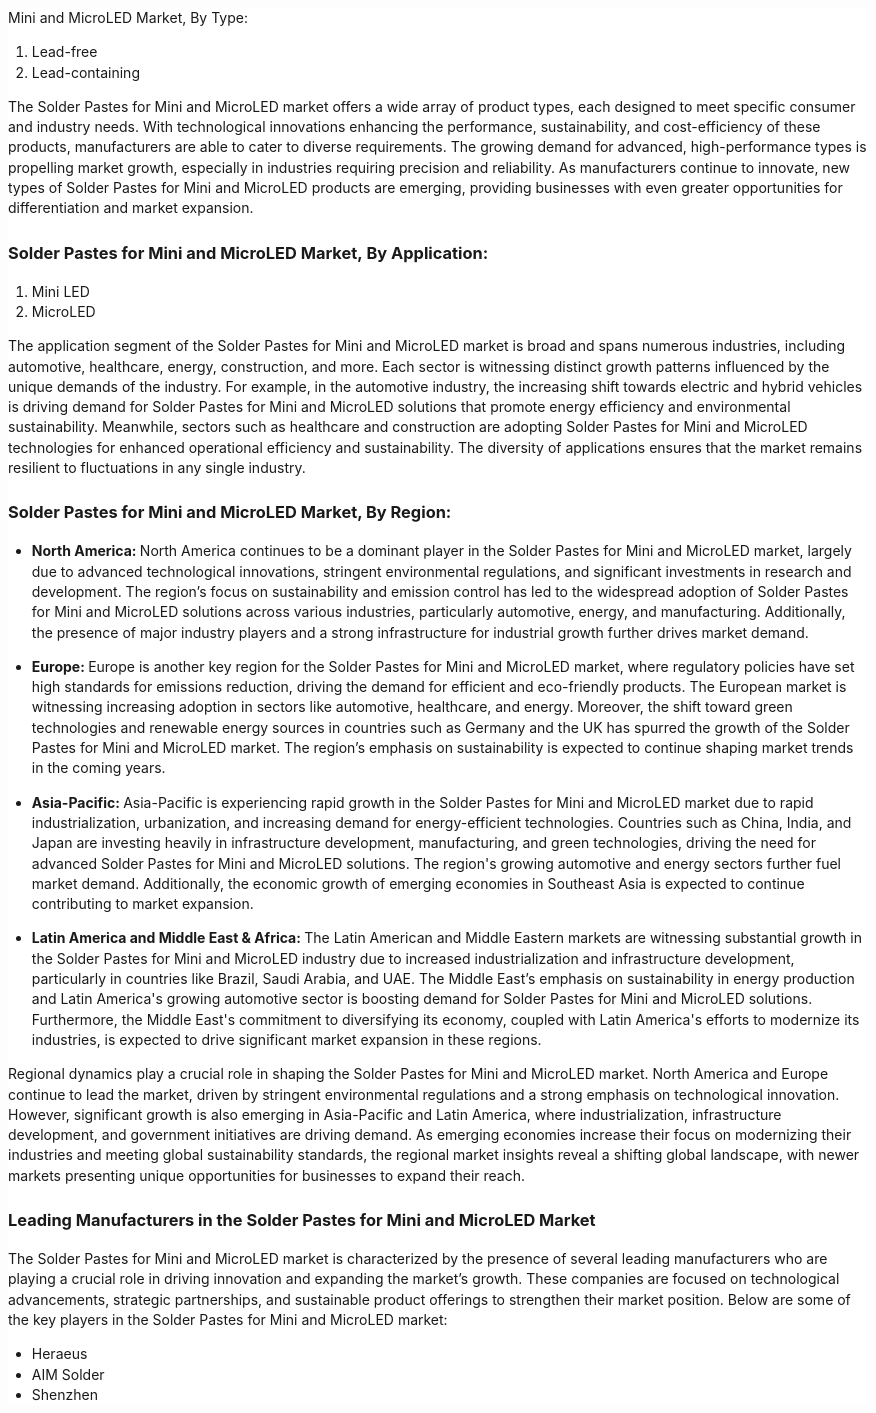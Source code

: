 Mini and MicroLED Market, By Type:<br /></strong></h3><ol><li>Lead-free<li> Lead-containing</li></ol><p>The Solder Pastes for Mini and MicroLED market offers a wide array of product types, each designed to meet specific consumer and industry needs. With technological innovations enhancing the performance, sustainability, and cost-efficiency of these products, manufacturers are able to cater to diverse requirements. The growing demand for advanced, high-performance types is propelling market growth, especially in industries requiring precision and reliability. As manufacturers continue to innovate, new types of Solder Pastes for Mini and MicroLED products are emerging, providing businesses with even greater opportunities for differentiation and market expansion.</p><h3>Solder Pastes for Mini and MicroLED Market,&nbsp;By Application:</h3><ol><li>Mini LED<li> MicroLED</li></ol><p>The application segment of the Solder Pastes for Mini and MicroLED market is broad and spans numerous industries, including automotive, healthcare, energy, construction, and more. Each sector is witnessing distinct growth patterns influenced by the unique demands of the industry. For example, in the automotive industry, the increasing shift towards electric and hybrid vehicles is driving demand for Solder Pastes for Mini and MicroLED solutions that promote energy efficiency and environmental sustainability. Meanwhile, sectors such as healthcare and construction are adopting Solder Pastes for Mini and MicroLED technologies for enhanced operational efficiency and sustainability. The diversity of applications ensures that the market remains resilient to fluctuations in any single industry.</p><h3>Solder Pastes for Mini and MicroLED Market, By Region:</h3><ul><li><p><strong>North America:&nbsp;</strong>North America continues to be a dominant player in the Solder Pastes for Mini and MicroLED market, largely due to advanced technological innovations, stringent environmental regulations, and significant investments in research and development. The region&rsquo;s focus on sustainability and emission control has led to the widespread adoption of Solder Pastes for Mini and MicroLED solutions across various industries, particularly automotive, energy, and manufacturing. Additionally, the presence of major industry players and a strong infrastructure for industrial growth further drives market demand.</p></li><li><p><strong><strong>Europe:&nbsp;</strong></strong>Europe is another key region for the Solder Pastes for Mini and MicroLED market, where regulatory policies have set high standards for emissions reduction, driving the demand for efficient and eco-friendly products. The European market is witnessing increasing adoption in sectors like automotive, healthcare, and energy. Moreover, the shift toward green technologies and renewable energy sources in countries such as Germany and the UK has spurred the growth of the Solder Pastes for Mini and MicroLED market. The region&rsquo;s emphasis on sustainability is expected to continue shaping market trends in the coming years.</p></li><li><p><strong><strong>Asia-Pacific:&nbsp;</strong></strong>Asia-Pacific is experiencing rapid growth in the Solder Pastes for Mini and MicroLED market due to rapid industrialization, urbanization, and increasing demand for energy-efficient technologies. Countries such as China, India, and Japan are investing heavily in infrastructure development, manufacturing, and green technologies, driving the need for advanced Solder Pastes for Mini and MicroLED solutions. The region's growing automotive and energy sectors further fuel market demand. Additionally, the economic growth of emerging economies in Southeast Asia is expected to continue contributing to market expansion.</p></li><li><p><strong><strong>Latin America and Middle East &amp; Africa:&nbsp;</strong></strong>The Latin American and Middle Eastern markets are witnessing substantial growth in the Solder Pastes for Mini and MicroLED industry due to increased industrialization and infrastructure development, particularly in countries like Brazil, Saudi Arabia, and UAE. The Middle East&rsquo;s emphasis on sustainability in energy production and Latin America's growing automotive sector is boosting demand for Solder Pastes for Mini and MicroLED solutions. Furthermore, the Middle East's commitment to diversifying its economy, coupled with Latin America's efforts to modernize its industries, is expected to drive significant market expansion in these regions.</p></li></ul><p>Regional dynamics play a crucial role in shaping the Solder Pastes for Mini and MicroLED market. North America and Europe continue to lead the market, driven by stringent environmental regulations and a strong emphasis on technological innovation. However, significant growth is also emerging in Asia-Pacific and Latin America, where industrialization, infrastructure development, and government initiatives are driving demand. As emerging economies increase their focus on modernizing their industries and meeting global sustainability standards, the regional market insights reveal a shifting global landscape, with newer markets presenting unique opportunities for businesses to expand their reach.</p><h3><strong>Leading Manufacturers in the Solder Pastes for Mini and MicroLED Market</strong></h3><p>The Solder Pastes for Mini and MicroLED market is characterized by the presence of several leading manufacturers who are playing a crucial role in driving innovation and expanding the market&rsquo;s growth. These companies are focused on technological advancements, strategic partnerships, and sustainable product offerings to strengthen their market position. Below are some of the key players in the Solder Pastes for Mini and MicroLED market:</p></div><div class="article-main__content" data-test-id="publishing-text-block"><ul><li><span class="">Heraeus<li> AIM Solder<li> Shenzhen